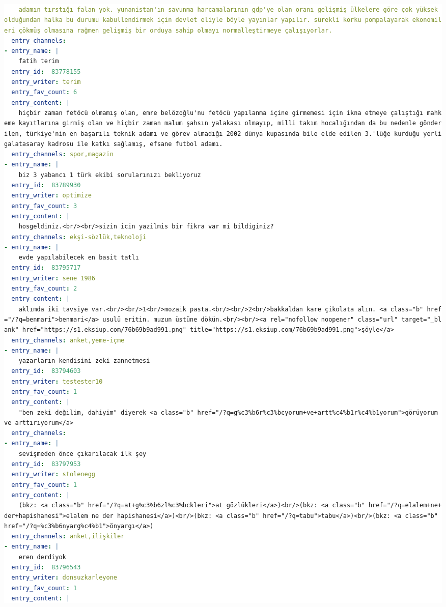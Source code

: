 ```yaml
    adamın tırstığı falan yok. yunanistan'ın savunma harcamalarının gdp'ye olan oranı gelişmiş ülkelere göre çok yüksek olduğundan halka bu durumu kabullendirmek için devlet eliyle böyle yayınlar yapılır. sürekli korku pompalayarak ekonomileri çökmüş olmasına rağmen gelişmiş bir orduya sahip olmayı normalleştirmeye çalışıyorlar.
  entry_channels: 
- entry_name: |
    fatih terim
  entry_id:  83778155
  entry_writer: terim
  entry_fav_count: 6
  entry_content: |
    hiçbir zaman fetöcü olmamış olan, emre belözoğlu'nu fetöcü yapılanma içine girmemesi için ikna etmeye çalıştığı mahkeme kayıtlarına girmiş olan ve hiçbir zaman malum şahsın yalakası olmayıp, milli takım hocalığından da bu nedenle gönderilen, türkiye'nin en başarılı teknik adamı ve görev almadığı 2002 dünya kupasında bile elde edilen 3.'lüğe kurduğu yerli galatasaray kadrosu ile katkı sağlamış, efsane futbol adamı.
  entry_channels: spor,magazin
- entry_name: |
    biz 3 yabancı 1 türk ekibi sorularınızı bekliyoruz
  entry_id:  83789930
  entry_writer: optimize
  entry_fav_count: 3
  entry_content: |
    hosgeldiniz.<br/><br/>sizin icin yazilmis bir fikra var mi bildiginiz?
  entry_channels: ekşi-sözlük,teknoloji
- entry_name: |
    evde yapılabilecek en basit tatlı
  entry_id:  83795717
  entry_writer: sene 1986
  entry_fav_count: 2
  entry_content: |
    aklımda iki tavsiye var.<br/><br/>1<br/>mozaik pasta.<br/><br/>2<br/>bakkaldan kare çikolata alın. <a class="b" href="/?q=benmari">benmari</a> usulü eritin. muzun üstüne dökün.<br/><br/><a rel="nofollow noopener" class="url" target="_blank" href="https://s1.eksiup.com/76b69b9ad991.png" title="https://s1.eksiup.com/76b69b9ad991.png">şöyle</a>
  entry_channels: anket,yeme-içme
- entry_name: |
    yazarların kendisini zeki zannetmesi
  entry_id:  83794603
  entry_writer: testester10
  entry_fav_count: 1
  entry_content: |
    "ben zeki değilim, dahiyim" diyerek <a class="b" href="/?q=g%c3%b6r%c3%bcyorum+ve+artt%c4%b1r%c4%b1yorum">görüyorum ve arttırıyorum</a>
  entry_channels: 
- entry_name: |
    sevişmeden önce çıkarılacak ilk şey
  entry_id:  83797953
  entry_writer: stolenegg
  entry_fav_count: 1
  entry_content: |
    (bkz: <a class="b" href="/?q=at+g%c3%b6zl%c3%bckleri">at gözlükleri</a>)<br/>(bkz: <a class="b" href="/?q=elalem+ne+der+hapishanesi">elalem ne der hapishanesi</a>)<br/>(bkz: <a class="b" href="/?q=tabu">tabu</a>)<br/>(bkz: <a class="b" href="/?q=%c3%b6nyarg%c4%b1">önyargı</a>)
  entry_channels: anket,ilişkiler
- entry_name: |
    eren derdiyok
  entry_id:  83796543
  entry_writer: donsuzkarleyone
  entry_fav_count: 1
  entry_content: |
```
